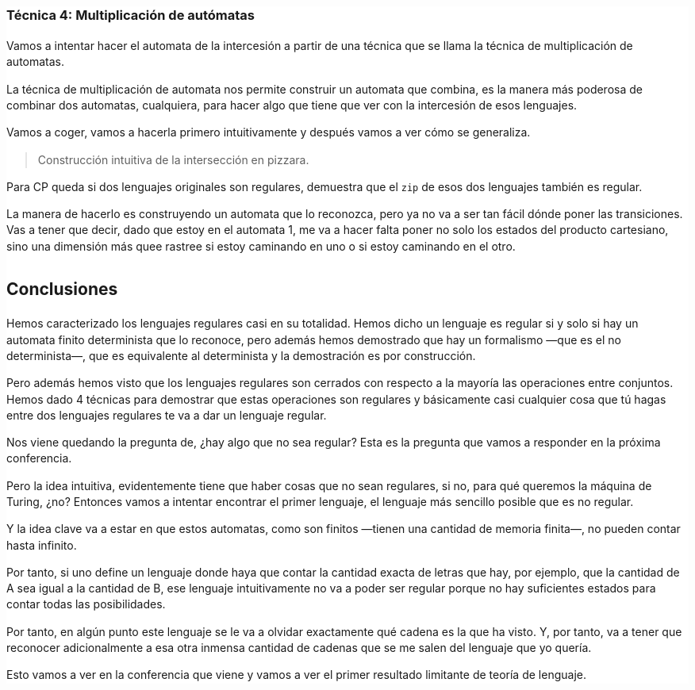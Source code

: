 ### Técnica 4: Multiplicación de autómatas

Vamos a intentar hacer el automata de la intercesión a partir de una técnica que se llama la técnica de multiplicación de automatas.

La técnica de multiplicación de automata nos permite construir un automata que combina, es la manera más poderosa de combinar dos automatas, cualquiera, para hacer algo que tiene que ver con la intercesión de esos lenguajes.

Vamos a coger, vamos a hacerla primero intuitivamente y después vamos a ver cómo se generaliza.

> Construcción intuitiva de la intersección en pizzara.

Para CP queda si dos lenguajes originales son regulares, demuestra que el `zip` de esos dos lenguajes también es regular.

La manera de hacerlo es construyendo un automata que lo reconozca, pero ya no va a ser tan fácil dónde poner las transiciones. Vas a tener que decir, dado que estoy en el automata 1, me va a hacer falta poner no solo los estados del producto cartesiano, sino una dimensión más quee rastree si estoy caminando en uno o si estoy caminando en el otro.

## Conclusiones

Hemos caracterizado los lenguajes regulares casi en su totalidad. Hemos dicho un lenguaje es regular si y solo si hay un automata finito determinista que lo reconoce, pero además hemos demostrado que hay un formalismo —que es el no determinista—, que es equivalente al determinista y la demostración es por construcción.

Pero además hemos visto que los lenguajes regulares son cerrados con respecto a la mayoría las operaciones entre conjuntos. Hemos dado 4 técnicas para demostrar que estas operaciones son regulares y básicamente casi cualquier cosa que tú hagas entre dos lenguajes regulares te va a dar un lenguaje regular.

Nos viene quedando la pregunta de, ¿hay algo que no sea regular? Esta es la pregunta que vamos a responder en la próxima conferencia.

Pero la idea intuitiva, evidentemente tiene que haber cosas que no sean regulares, si no, para qué queremos la máquina de Turing, ¿no? Entonces vamos a intentar encontrar el primer lenguaje, el lenguaje más sencillo posible que es no regular.

Y la idea clave va a estar en que estos automatas, como son finitos —tienen una cantidad de memoria finita—, no pueden contar hasta infinito.

Por tanto, si uno define un lenguaje donde haya que contar la cantidad exacta de letras que hay, por ejemplo, que la cantidad de A sea igual a la cantidad de B, ese lenguaje intuitivamente no va a poder ser regular porque no hay suficientes estados para contar todas las posibilidades.

Por tanto, en algún punto este lenguaje se le va a olvidar exactamente qué cadena es la que ha visto. Y, por tanto, va a tener que reconocer adicionalmente a esa otra inmensa cantidad de cadenas que se me salen del lenguaje que yo quería.

Esto vamos a ver en la conferencia que viene y vamos a ver el primer resultado limitante de teoría de lenguaje.